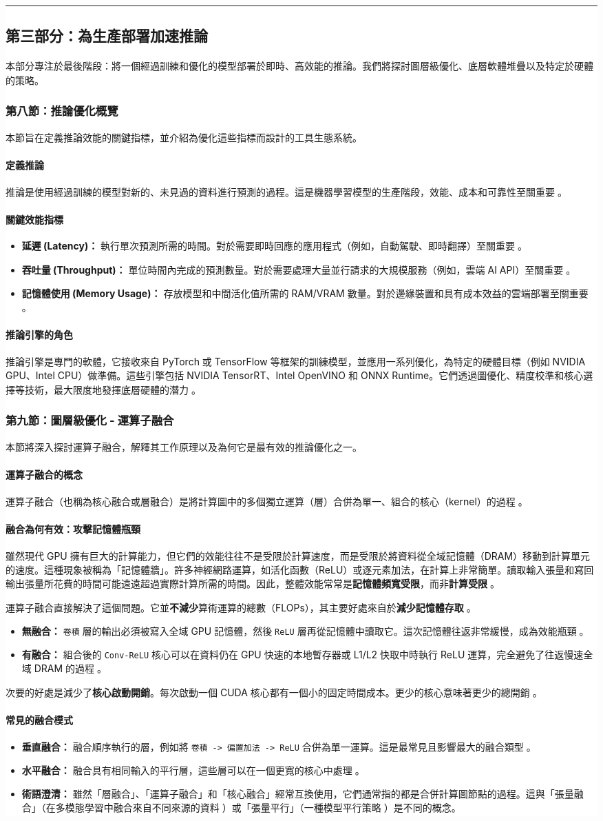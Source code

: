 
---

## **第三部分：為生產部署加速推論**

本部分專注於最後階段：將一個經過訓練和優化的模型部署於即時、高效能的推論。我們將探討圖層級優化、底層軟體堆疊以及特定於硬體的策略。

### **第八節：推論優化概覽**

本節旨在定義推論效能的關鍵指標，並介紹為優化這些指標而設計的工具生態系統。

#### **定義推論**

推論是使用經過訓練的模型對新的、未見過的資料進行預測的過程。這是機器學習模型的生產階段，效能、成本和可靠性至關重要 。  

#### **關鍵效能指標**

- **延遲 (Latency)：** 執行單次預測所需的時間。對於需要即時回應的應用程式（例如，自動駕駛、即時翻譯）至關重要 。  
    
- **吞吐量 (Throughput)：** 單位時間內完成的預測數量。對於需要處理大量並行請求的大規模服務（例如，雲端 AI API）至關重要 。  
    
- **記憶體使用 (Memory Usage)：** 存放模型和中間活化值所需的 RAM/VRAM 數量。對於邊緣裝置和具有成本效益的雲端部署至關重要 。  
    

#### **推論引擎的角色**

推論引擎是專門的軟體，它接收來自 PyTorch 或 TensorFlow 等框架的訓練模型，並應用一系列優化，為特定的硬體目標（例如 NVIDIA GPU、Intel CPU）做準備。這些引擎包括 NVIDIA TensorRT、Intel OpenVINO 和 ONNX Runtime。它們透過圖優化、精度校準和核心選擇等技術，最大限度地發揮底層硬體的潛力 。  

### **第九節：圖層級優化 - 運算子融合**

本節將深入探討運算子融合，解釋其工作原理以及為何它是最有效的推論優化之一。

#### **運算子融合的概念**

運算子融合（也稱為核心融合或層融合）是將計算圖中的多個獨立運算（層）合併為單一、組合的核心（kernel）的過程 。  

#### **融合為何有效：攻擊記憶體瓶頸**

雖然現代 GPU 擁有巨大的計算能力，但它們的效能往往不是受限於計算速度，而是受限於將資料從全域記憶體（DRAM）移動到計算單元的速度。這種現象被稱為「記憶體牆」。許多神經網路運算，如活化函數（ReLU）或逐元素加法，在計算上非常簡單。讀取輸入張量和寫回輸出張量所花費的時間可能遠遠超過實際計算所需的時間。因此，整體效能常常是**記憶體頻寬受限**，而非**計算受限** 。  

運算子融合直接解決了這個問題。它並**不減少**算術運算的總數（FLOPs），其主要好處來自於**減少記憶體存取** 。  

- **無融合：** `卷積` 層的輸出必須被寫入全域 GPU 記憶體，然後 `ReLU` 層再從記憶體中讀取它。這次記憶體往返非常緩慢，成為效能瓶頸 。  
    
- **有融合：** 組合後的 `Conv-ReLU` 核心可以在資料仍在 GPU 快速的本地暫存器或 L1/L2 快取中時執行 ReLU 運算，完全避免了往返慢速全域 DRAM 的過程 。  
    

次要的好處是減少了**核心啟動開銷**。每次啟動一個 CUDA 核心都有一個小的固定時間成本。更少的核心意味著更少的總開銷 。  

#### **常見的融合模式**

- **垂直融合：** 融合順序執行的層，例如將 `卷積 -> 偏置加法 -> ReLU` 合併為單一運算。這是最常見且影響最大的融合類型 。  
    
- **水平融合：** 融合具有相同輸入的平行層，這些層可以在一個更寬的核心中處理 。  
    
- **術語澄清：** 雖然「層融合」、「運算子融合」和「核心融合」經常互換使用，它們通常指的都是合併計算圖節點的過程。這與「張量融合」（在多模態學習中融合來自不同來源的資料 ）或「張量平行」（一種模型平行策略 ）是不同的概念。  
    